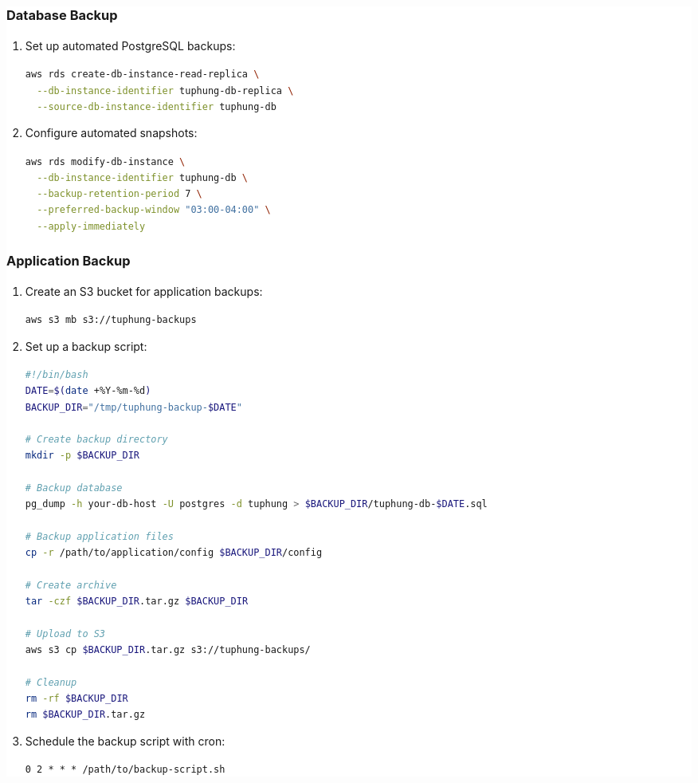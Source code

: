 ### Database Backup

1. Set up automated PostgreSQL backups:

   ```bash
   aws rds create-db-instance-read-replica \
     --db-instance-identifier tuphung-db-replica \
     --source-db-instance-identifier tuphung-db
   ```

2. Configure automated snapshots:
   ```bash
   aws rds modify-db-instance \
     --db-instance-identifier tuphung-db \
     --backup-retention-period 7 \
     --preferred-backup-window "03:00-04:00" \
     --apply-immediately
   ```

### Application Backup

1. Create an S3 bucket for application backups:

   ```bash
   aws s3 mb s3://tuphung-backups
   ```

2. Set up a backup script:

   ```bash
   #!/bin/bash
   DATE=$(date +%Y-%m-%d)
   BACKUP_DIR="/tmp/tuphung-backup-$DATE"

   # Create backup directory
   mkdir -p $BACKUP_DIR

   # Backup database
   pg_dump -h your-db-host -U postgres -d tuphung > $BACKUP_DIR/tuphung-db-$DATE.sql

   # Backup application files
   cp -r /path/to/application/config $BACKUP_DIR/config

   # Create archive
   tar -czf $BACKUP_DIR.tar.gz $BACKUP_DIR

   # Upload to S3
   aws s3 cp $BACKUP_DIR.tar.gz s3://tuphung-backups/

   # Cleanup
   rm -rf $BACKUP_DIR
   rm $BACKUP_DIR.tar.gz
   ```

3. Schedule the backup script with cron:
   ```
   0 2 * * * /path/to/backup-script.sh
   ```

